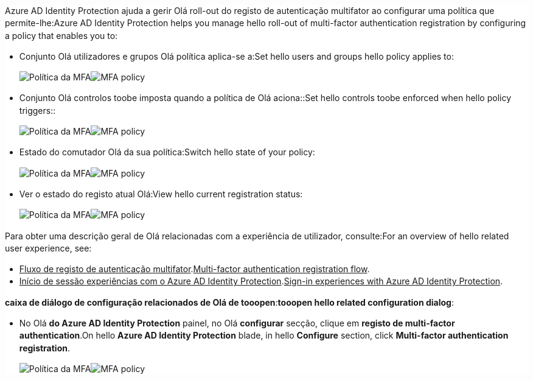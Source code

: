 <span data-ttu-id="ee71c-344">Azure AD Identity Protection ajuda a gerir Olá roll-out do registo de autenticação multifator ao configurar uma política que permite-lhe:</span><span class="sxs-lookup"><span data-stu-id="ee71c-344">Azure AD Identity Protection helps you manage hello roll-out of multi-factor authentication registration by configuring a policy that enables you to:</span></span>

* <span data-ttu-id="ee71c-345">Conjunto Olá utilizadores e grupos Olá política aplica-se a:</span><span class="sxs-lookup"><span data-stu-id="ee71c-345">Set hello users and groups hello policy applies to:</span></span>

    <span data-ttu-id="ee71c-346">![Política da MFA](./media/active-directory-identityprotection/1020.png "política da MFA")</span><span class="sxs-lookup"><span data-stu-id="ee71c-346">![MFA policy](./media/active-directory-identityprotection/1020.png "MFA policy")</span></span>
* <span data-ttu-id="ee71c-347">Conjunto Olá controlos toobe imposta quando a política de Olá aciona::</span><span class="sxs-lookup"><span data-stu-id="ee71c-347">Set hello controls toobe enforced when hello policy triggers::</span></span>  

    <span data-ttu-id="ee71c-348">![Política da MFA](./media/active-directory-identityprotection/1021.png "política da MFA")</span><span class="sxs-lookup"><span data-stu-id="ee71c-348">![MFA policy](./media/active-directory-identityprotection/1021.png "MFA policy")</span></span>
* <span data-ttu-id="ee71c-349">Estado do comutador Olá da sua política:</span><span class="sxs-lookup"><span data-stu-id="ee71c-349">Switch hello state of your policy:</span></span>

    <span data-ttu-id="ee71c-350">![Política da MFA](./media/active-directory-identityprotection/403.png "política da MFA")</span><span class="sxs-lookup"><span data-stu-id="ee71c-350">![MFA policy](./media/active-directory-identityprotection/403.png "MFA policy")</span></span>
* <span data-ttu-id="ee71c-351">Ver o estado do registo atual Olá:</span><span class="sxs-lookup"><span data-stu-id="ee71c-351">View hello current registration status:</span></span>

    <span data-ttu-id="ee71c-352">![Política da MFA](./media/active-directory-identityprotection/1022.png "política da MFA")</span><span class="sxs-lookup"><span data-stu-id="ee71c-352">![MFA policy](./media/active-directory-identityprotection/1022.png "MFA policy")</span></span>

<span data-ttu-id="ee71c-353">Para obter uma descrição geral de Olá relacionadas com a experiência de utilizador, consulte:</span><span class="sxs-lookup"><span data-stu-id="ee71c-353">For an overview of hello related user experience, see:</span></span>

* <span data-ttu-id="ee71c-354">[Fluxo de registo de autenticação multifator](active-directory-identityprotection-flows.md#multi-factor-authentication-registration).</span><span class="sxs-lookup"><span data-stu-id="ee71c-354">[Multi-factor authentication registration flow](active-directory-identityprotection-flows.md#multi-factor-authentication-registration).</span></span>  
* <span data-ttu-id="ee71c-355">[Início de sessão experiências com o Azure AD Identity Protection](active-directory-identityprotection-flows.md).</span><span class="sxs-lookup"><span data-stu-id="ee71c-355">[Sign-in experiences with Azure AD Identity Protection](active-directory-identityprotection-flows.md).</span></span>  

<span data-ttu-id="ee71c-356">**caixa de diálogo de configuração relacionados de Olá de tooopen**:</span><span class="sxs-lookup"><span data-stu-id="ee71c-356">**tooopen hello related configuration dialog**:</span></span>

- <span data-ttu-id="ee71c-357">No Olá **do Azure AD Identity Protection** painel, no Olá **configurar** secção, clique em **registo de multi-factor authentication**.</span><span class="sxs-lookup"><span data-stu-id="ee71c-357">On hello **Azure AD Identity Protection** blade, in hello **Configure** section, click **Multi-factor authentication registration**.</span></span>

    <span data-ttu-id="ee71c-358">![Política da MFA](./media/active-directory-identityprotection/1019.png "política da MFA")</span><span class="sxs-lookup"><span data-stu-id="ee71c-358">![MFA policy](./media/active-directory-identityprotection/1019.png "MFA policy")</span></span>
